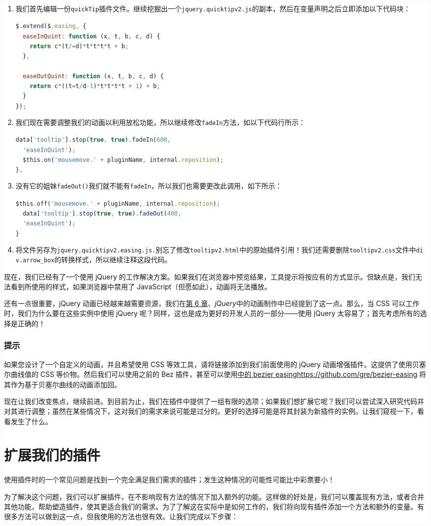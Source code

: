 1.  我们首先编辑一份`quickTip`插件文件。继续挖掘出一个`jquery.quicktipv2.js`的副本，然后在变量声明之后立即添加以下代码块：

    ```js
    $.extend($.easing, {
      easeInQuint: function (x, t, b, c, d) {
        return c*(t/=d)*t*t*t*t + b;
      },

      easeOutQuint: function (x, t, b, c, d) {
        return c*((t=t/d-1)*t*t*t*t + 1) + b;
      }
    });
    ```

2.  我们现在需要调整我们的动画以利用放松功能，所以继续修改`fadeIn`方法，如以下代码行所示：

    ```js
    data['tooltip'].stop(true, true).fadeIn(600, 
      'easeInQuint');
      $this.on('mousemove.' + pluginName, internal.reposition);
    },
    ```

3.  没有它的姐妹`fadeOut()`我们就不能有`fadeIn`，所以我们也需要更改此调用，如下所示：

    ```js
    $this.off('mousemove.' + pluginName, internal.reposition);
      data['tooltip'].stop(true, true).fadeOut(400, 
      'easeInQuint');
    }
    ```

4.  将文件另存为`jquery.quicktipv2.easing.js.`别忘了修改`tooltipv2.html`中的原始插件引用！我们还需要删除`tooltipv2.css`文件中`div.arrow_box`的转换样式，所以继续注释这段代码。

现在，我们已经有了一个使用 jQuery 的工作解决方案。如果我们在浏览器中预览结果，工具提示将按应有的方式显示。但缺点是，我们无法看到所使用的样式，如果浏览器中禁用了 JavaScript（但愿如此），动画将无法播放。

还有一点很重要，jQuery 动画已经越来越需要资源，我们在[第 6 章](06.html#aid-1LCVG1 "Chapter 6. Animating in jQuery")、*jQuery*中的动画制作中已经提到了这一点。那么，当 CSS 可以工作时，我们为什么要在这些实例中使用 jQuery 呢？同样，这也是成为更好的开发人员的一部分——使用 jQuery 太容易了；首先考虑所有的选择是正确的！

### 提示

如果您设计了一个自定义的动画，并且希望使用 CSS 等效工具，请将链接添加到我们前面使用的 jQuery 动画增强插件。这提供了使用贝塞尔曲线值的 CSS 等价物。然后我们可以使用之前的 Bez 插件，甚至可以使用[中的 bezier easinghttps://github.com/gre/bezier-easing](https://github.com/gre/bezier-easing) 将其作为基于贝塞尔曲线的动画添加回。

现在让我们改变焦点，继续前进。到目前为止，我们在插件中提供了一组有限的选项；如果我们想扩展它呢？我们可以尝试深入研究代码并对其进行调整；虽然在某些情况下，这对我们的需求来说可能是过分的。更好的选择可能是将其封装为新插件的实例。让我们窥视一下，看看发生了什么。

# 扩展我们的插件

使用插件时的一个常见问题是找到一个完全满足我们需求的插件；发生这种情况的可能性可能比中彩票要小！

为了解决这个问题，我们可以扩展插件，在不影响现有方法的情况下加入额外的功能。这样做的好处是，我们可以覆盖现有方法，或者合并其他功能，帮助塑造插件，使其更适合我们的需求。为了了解这在实际中是如何工作的，我们将向现有插件添加一个方法和额外的变量。有很多方法可以做到这一点，但我使用的方法也很有效。让我们完成以下步骤：
